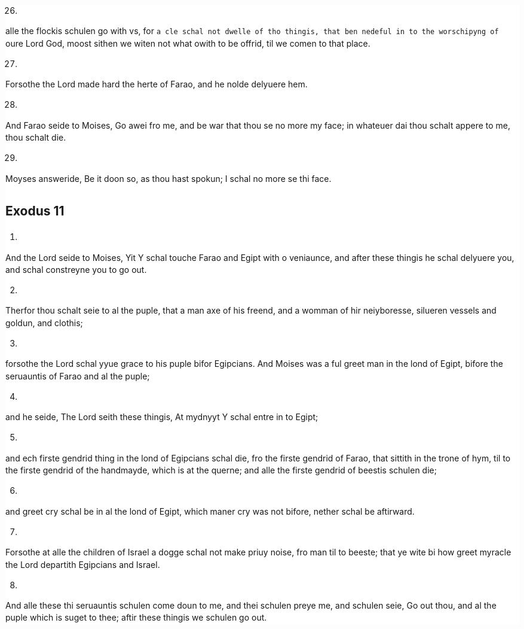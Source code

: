 
26. 
alle the flockis schulen go with vs, for `a cle schal not dwelle of tho thingis, that ben nedeful in to the worschipyng of `oure Lord God, moost sithen we witen not what owith to be offrid, til we comen to that place.


27. 
Forsothe the Lord made hard the herte of Farao, and he nolde delyuere hem.


28. 
And Farao seide to Moises, Go awei fro me, and be war that thou se no more my face; in whateuer dai thou schalt appere to me, thou schalt die.


29. 
Moyses answeride, Be it doon so, as thou hast spokun; I schal no more se thi face.


## Exodus 11

1. 
And the Lord seide to Moises, Yit Y schal touche Farao and Egipt with o veniaunce, and after these thingis he schal delyuere you, and schal constreyne you to go out.


2. 
Therfor thou schalt seie to al the puple, that a man axe of his freend, and a womman of hir neiyboresse, silueren vessels and goldun, and clothis;


3. 
forsothe the Lord schal yyue grace to his puple bifor Egipcians. And Moises was a ful greet man in the lond of Egipt, bifore the seruauntis of Farao and al the puple;


4. 
and he seide, The Lord seith these thingis, At mydnyyt Y schal entre in to Egipt;


5. 
and ech firste gendrid thing in the lond of Egipcians schal die, fro the firste gendrid of Farao, that sittith in the trone of hym, til to the firste gendrid of the handmayde, which is at the querne; and alle the firste gendrid of beestis schulen die;


6. 
and greet cry schal be in al the lond of Egipt, which maner cry was not bifore, nether schal be aftirward.


7. 
Forsothe at alle the children of Israel a dogge schal not make priuy noise, fro man til to beeste; that ye wite bi how greet myracle the Lord departith Egipcians and Israel.


8. 
And alle these thi seruauntis schulen come doun to me, and thei schulen preye me, and schulen seie, Go out thou, and al the puple which is suget to thee; aftir these thingis we schulen go out.
